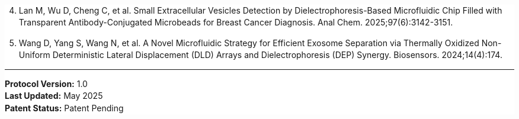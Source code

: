 4. Lan M, Wu D, Cheng C, et al. Small Extracellular Vesicles Detection by Dielectrophoresis-Based Microfluidic Chip Filled with Transparent Antibody-Conjugated Microbeads for Breast Cancer Diagnosis. Anal Chem. 2025;97(6):3142-3151.

5. Wang D, Yang S, Wang N, et al. A Novel Microfluidic Strategy for Efficient Exosome Separation via Thermally Oxidized Non-Uniform Deterministic Lateral Displacement (DLD) Arrays and Dielectrophoresis (DEP) Synergy. Biosensors. 2024;14(4):174.

---

**Protocol Version:** 1.0  
**Last Updated:** May 2025  
**Patent Status:** Patent Pending
